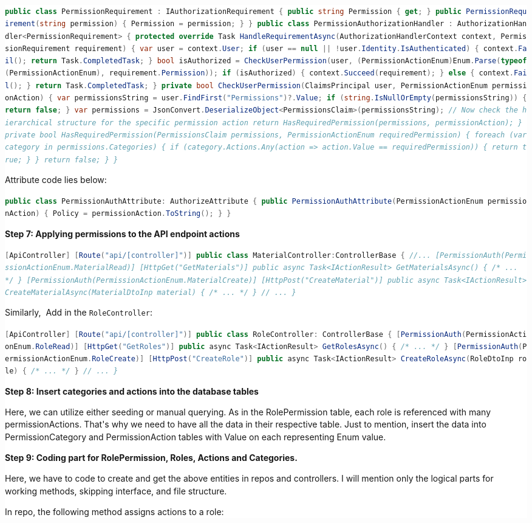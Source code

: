 ```csharp
public class PermissionRequirement : IAuthorizationRequirement { public string Permission { get; } public PermissionRequirement(string permission) { Permission = permission; } } public class PermissionAuthorizationHandler : AuthorizationHandler<PermissionRequirement> { protected override Task HandleRequirementAsync(AuthorizationHandlerContext context, PermissionRequirement requirement) { var user = context.User; if (user == null || !user.Identity.IsAuthenticated) { context.Fail(); return Task.CompletedTask; } bool isAuthorized = CheckUserPermission(user, (PermissionActionEnum)Enum.Parse(typeof(PermissionActionEnum), requirement.Permission)); if (isAuthorized) { context.Succeed(requirement); } else { context.Fail(); } return Task.CompletedTask; } private bool CheckUserPermission(ClaimsPrincipal user, PermissionActionEnum permissionAction) { var permissionsString = user.FindFirst("Permissions")?.Value; if (string.IsNullOrEmpty(permissionsString)) { return false; } var permissions = JsonConvert.DeserializeObject<PermissionsClaim>(permissionsString); // Now check the hierarchical structure for the specific permission action return HasRequiredPermission(permissions, permissionAction); } private bool HasRequiredPermission(PermissionsClaim permissions, PermissionActionEnum requiredPermission) { foreach (var category in permissions.Categories) { if (category.Actions.Any(action => action.Value == requiredPermission)) { return true; } } return false; } }
```

Attribute code lies below:

```csharp
public class PermissionAuthAttribute: AuthorizeAttribute { public PermissionAuthAttribute(PermissionActionEnum permissionAction) { Policy = permissionAction.ToString(); } }
```

**Step 7: Applying permissions to the API endpoint actions**

```csharp
[ApiController] [Route("api/[controller]")] public class MaterialController:ControllerBase { //... [PermissionAuth(PermissionActionEnum.MaterialRead)] [HttpGet("GetMaterials")] public async Task<IActionResult> GetMaterialsAsync() { /* ... */ } [PermissionAuth(PermissionActionEnum.MaterialCreate)] [HttpPost("CreateMaterial")] public async Task<IActionResult> CreateMaterialAsync(MaterialDtoInp material) { /* ... */ } // ... }
```

Similarly,  Add in the `RoleController`:

```csharp
[ApiController] [Route("api/[controller]")] public class RoleController: ControllerBase { [PermissionAuth(PermissionActionEnum.RoleRead)] [HttpGet("GetRoles")] public async Task<IActionResult> GetRolesAsync() { /* ... */ } [PermissionAuth(PermissionActionEnum.RoleCreate)] [HttpPost("CreateRole")] public async Task<IActionResult> CreateRoleAsync(RoleDtoInp role) { /* ... */ } // ... }
```

**Step 8: Insert categories and actions into the database tables**

Here, we can utilize either seeding or manual querying. As in the RolePermission table, each role is referenced with many permissionActions. That's why we need to have all the data in their respective table. Just to mention, insert the data into PermissionCategory and PermissionAction tables with Value on each representing Enum value.

**Step 9: Coding part for RolePermission, Roles, Actions and Categories.**

Here, we have to code to create and get the above entities in repos and controllers. I will mention only the logical parts for working methods, skipping interface, and file structure. 

In repo, the following method assigns actions to a role:
